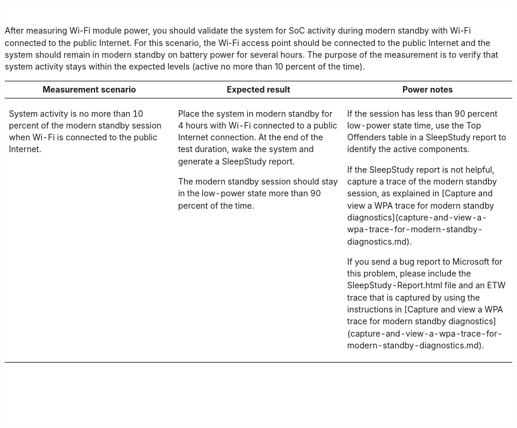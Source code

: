  

After measuring Wi-Fi module power, you should validate the system for SoC activity during modern standby with Wi-Fi connected to the public Internet. For this scenario, the Wi-Fi access point should be connected to the public Internet and the system should remain in modern standby on battery power for several hours. The purpose of the measurement is to verify that system activity stays within the expected levels (active no more than 10 percent of the time).

<table>
<colgroup>
<col width="33%" />
<col width="33%" />
<col width="33%" />
</colgroup>
<thead>
<tr class="header">
<th>Measurement scenario</th>
<th>Expected result</th>
<th>Power notes</th>
</tr>
</thead>
<tbody>
<tr class="odd">
<td><p>System activity is no more than 10 percent of the modern standby session when Wi-Fi is connected to the public Internet.</p></td>
<td><p>Place the system in modern standby for 4 hours with Wi-Fi connected to a public Internet connection. At the end of the test duration, wake the system and generate a SleepStudy report.</p>
<p>The modern standby session should stay in the low-power state more than 90 percent of the time.</p></td>
<td><p>If the session has less than 90 percent low-power state time, use the Top Offenders table in a SleepStudy report to identify the active components.</p>
<p>If the SleepStudy report is not helpful, capture a trace of the modern standby session, as explained in [Capture and view a WPA trace for modern standby diagnostics](capture-and-view-a-wpa-trace-for-modern-standby-diagnostics.md).</p>
<p>If you send a bug report to Microsoft for this problem, please include the SleepStudy-Report.html file and an ETW trace that is captured by using the instructions in [Capture and view a WPA trace for modern standby diagnostics](capture-and-view-a-wpa-trace-for-modern-standby-diagnostics.md).</p></td>
</tr>
</tbody>
</table>

 

 

 







